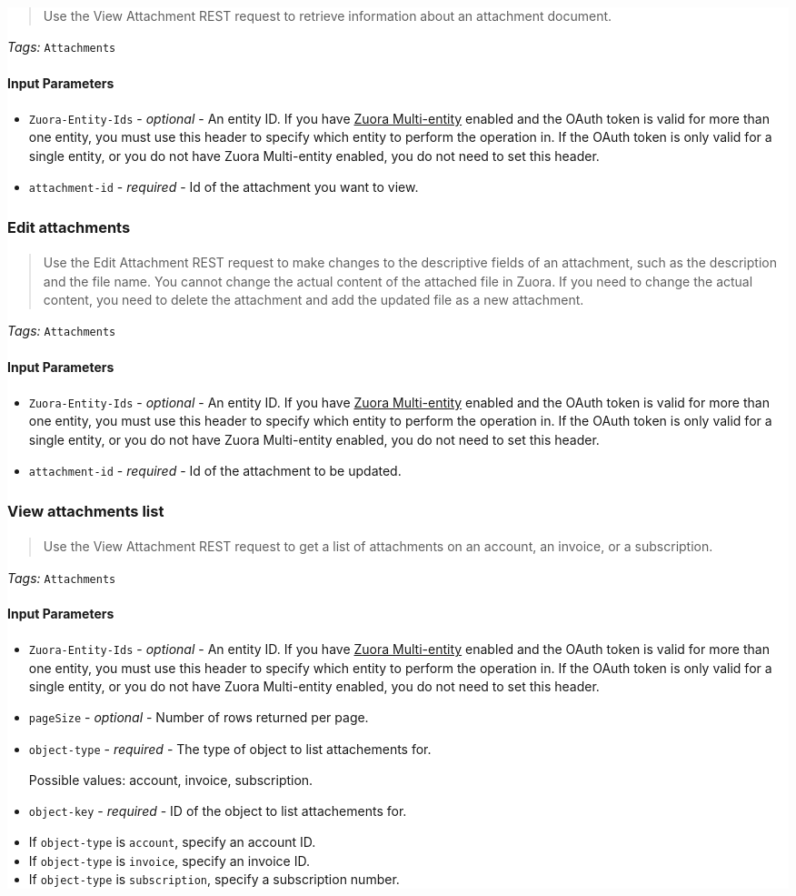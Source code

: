 > Use the View Attachment REST request to retrieve information about an attachment document.

*Tags:* `Attachments`

#### Input Parameters
* `Zuora-Entity-Ids` - _optional_ - An entity ID. If you have [Zuora Multi-entity](https://knowledgecenter.zuora.com/BB_Introducing_Z_Business/Multi-entity) enabled and the OAuth token is valid for more than one entity, you must use this header to specify which entity to perform the operation in. If the OAuth token is only valid for a single entity, or you do not have Zuora Multi-entity enabled, you do not need to set this header.

* `attachment-id` - _required_ - Id of the attachment you want to view.

### Edit attachments

> Use the Edit Attachment REST request to make changes to the descriptive fields of an attachment, such as the description and the file name. You cannot change the actual content of the attached file in Zuora. If you need to change the actual content, you need to delete the attachment and add the updated file as a new attachment.

*Tags:* `Attachments`

#### Input Parameters
* `Zuora-Entity-Ids` - _optional_ - An entity ID. If you have [Zuora Multi-entity](https://knowledgecenter.zuora.com/BB_Introducing_Z_Business/Multi-entity) enabled and the OAuth token is valid for more than one entity, you must use this header to specify which entity to perform the operation in. If the OAuth token is only valid for a single entity, or you do not have Zuora Multi-entity enabled, you do not need to set this header.

* `attachment-id` - _required_ - Id of the attachment to be updated.

### View attachments list

> Use the View Attachment REST request to get a list of attachments on an account, an invoice, or a subscription.

*Tags:* `Attachments`

#### Input Parameters
* `Zuora-Entity-Ids` - _optional_ - An entity ID. If you have [Zuora Multi-entity](https://knowledgecenter.zuora.com/BB_Introducing_Z_Business/Multi-entity) enabled and the OAuth token is valid for more than one entity, you must use this header to specify which entity to perform the operation in. If the OAuth token is only valid for a single entity, or you do not have Zuora Multi-entity enabled, you do not need to set this header.

* `pageSize` - _optional_ - Number of rows returned per page.

* `object-type` - _required_ - The type of object to list attachements for.

    Possible values: account, invoice, subscription.
* `object-key` - _required_ - ID of the object to list attachements for.
 - If `object-type` is `account`, specify an account ID.
 - If `object-type` is `invoice`, specify an invoice ID.
 - If `object-type` is `subscription`, specify a subscription number.

